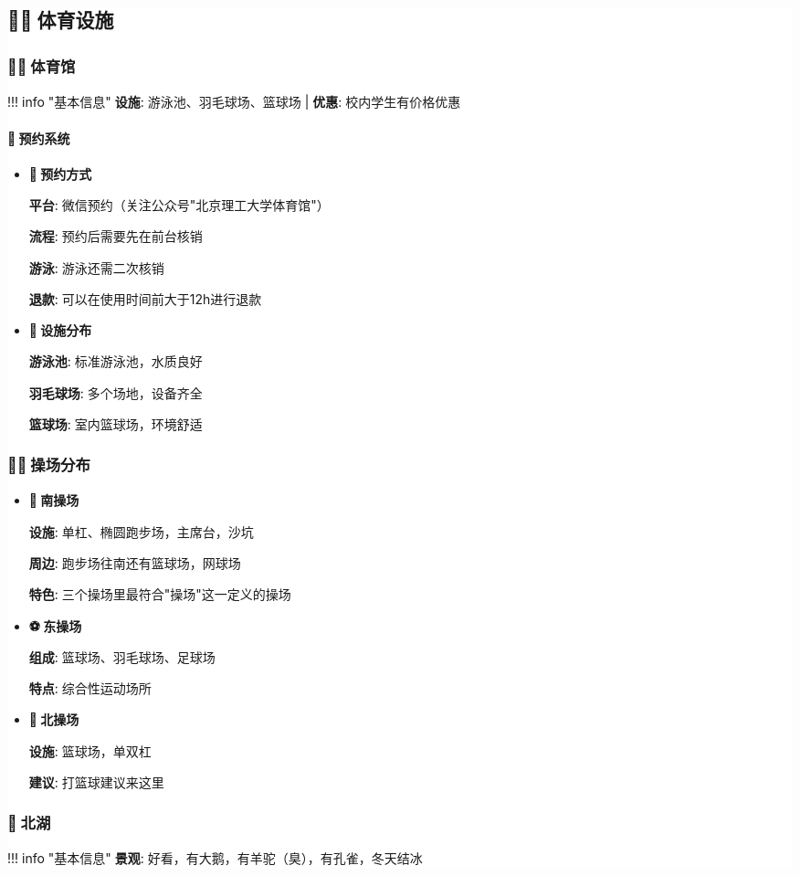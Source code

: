 ## 🏃‍♂️ 体育设施

### 🏊‍♀️ 体育馆

!!! info "基本信息"
    **设施**: 游泳池、羽毛球场、篮球场 | **优惠**: 校内学生有价格优惠

#### 🎫 预约系统

<div class="grid cards" markdown>

- **📱 预约方式**

    **平台**: 微信预约（关注公众号"北京理工大学体育馆"）
    
    **流程**: 预约后需要先在前台核销
    
    **游泳**: 游泳还需二次核销
    
    **退款**: 可以在使用时间前大于12h进行退款

- **🏢 设施分布**

    **游泳池**: 标准游泳池，水质良好
    
    **羽毛球场**: 多个场地，设备齐全
    
    **篮球场**: 室内篮球场，环境舒适

</div>

### 🏃‍♂️ 操场分布

<div class="grid cards" markdown>

- **🏃 南操场**

    **设施**: 单杠、椭圆跑步场，主席台，沙坑
    
    **周边**: 跑步场往南还有篮球场，网球场
    
    **特色**: 三个操场里最符合"操场"这一定义的操场

- **⚽ 东操场**

    **组成**: 篮球场、羽毛球场、足球场
    
    **特点**: 综合性运动场所

- **🏀 北操场**

    **设施**: 篮球场，单双杠
    
    **建议**: 打篮球建议来这里

</div>

### 🦢 北湖

!!! info "基本信息"
    **景观**: 好看，有大鹅，有羊驼（臭），有孔雀，冬天结冰

